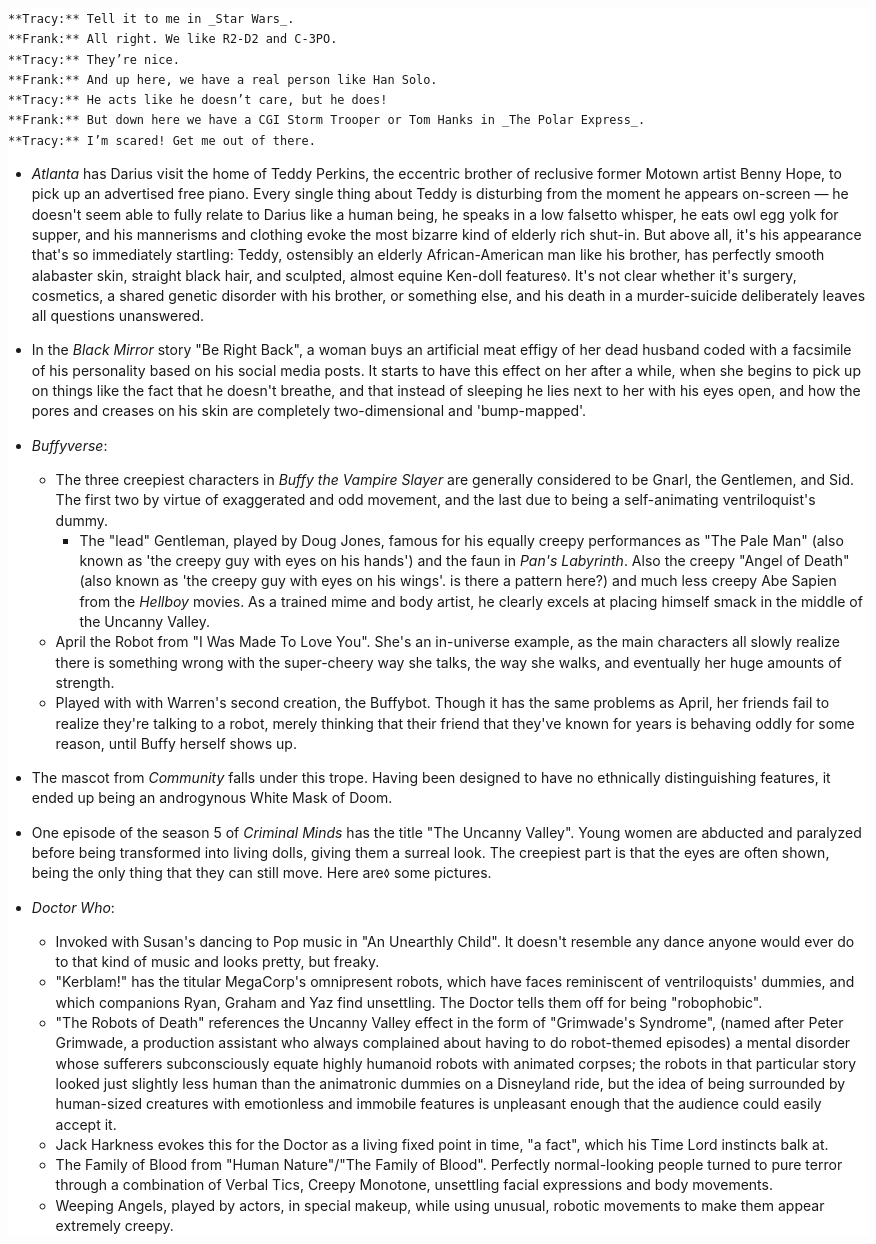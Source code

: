     **Tracy:** Tell it to me in _Star Wars_.  
    **Frank:** All right. We like R2-D2 and C-3PO.  
    **Tracy:** They’re nice.  
    **Frank:** And up here, we have a real person like Han Solo.  
    **Tracy:** He acts like he doesn’t care, but he does!  
    **Frank:** But down here we have a CGI Storm Trooper or Tom Hanks in _The Polar Express_.  
    **Tracy:** I’m scared! Get me out of there.
    
-   _Atlanta_ has Darius visit the home of Teddy Perkins, the eccentric brother of reclusive former Motown artist Benny Hope, to pick up an advertised free piano. Every single thing about Teddy is disturbing from the moment he appears on-screen — he doesn't seem able to fully relate to Darius like a human being, he speaks in a low falsetto whisper, he eats owl egg yolk for supper, and his mannerisms and clothing evoke the most bizarre kind of elderly rich shut-in. But above all, it's his appearance that's so immediately startling: Teddy, ostensibly an elderly African-American man like his brother, has perfectly smooth alabaster skin, straight black hair, and sculpted, almost equine Ken-doll features<small>◊</small>. It's not clear whether it's surgery, cosmetics, a shared genetic disorder with his brother, or something else, and his death in a murder-suicide deliberately leaves all questions unanswered.
-   In the _Black Mirror_ story "Be Right Back", a woman buys an artificial meat effigy of her dead husband coded with a facsimile of his personality based on his social media posts. It starts to have this effect on her after a while, when she begins to pick up on things like the fact that he doesn't breathe, and that instead of sleeping he lies next to her with his eyes open, and how the pores and creases on his skin are completely two-dimensional and 'bump-mapped'.
-   _Buffyverse_:
    -   The three creepiest characters in _Buffy the Vampire Slayer_ are generally considered to be Gnarl, the Gentlemen, and Sid. The first two by virtue of exaggerated and odd movement, and the last due to being a self-animating ventriloquist's dummy.
        -   The "lead" Gentleman, played by Doug Jones, famous for his equally creepy performances as "The Pale Man" (also known as 'the creepy guy with eyes on his hands') and the faun in _Pan's Labyrinth_. Also the creepy "Angel of Death" (also known as 'the creepy guy with eyes on his wings'. is there a pattern here?) and much less creepy Abe Sapien from the _Hellboy_ movies. As a trained mime and body artist, he clearly excels at placing himself smack in the middle of the Uncanny Valley.
    -   April the Robot from "I Was Made To Love You". She's an in-universe example, as the main characters all slowly realize there is something wrong with the super-cheery way she talks, the way she walks, and eventually her huge amounts of strength.
    -   Played with with Warren's second creation, the Buffybot. Though it has the same problems as April, her friends fail to realize they're talking to a robot, merely thinking that their friend that they've known for years is behaving oddly for some reason, until Buffy herself shows up.

-   The mascot from _Community_ falls under this trope. Having been designed to have no ethnically distinguishing features, it ended up being an androgynous White Mask of Doom.

-   One episode of the season 5 of _Criminal Minds_ has the title "The Uncanny Valley". Young women are abducted and paralyzed before being transformed into living dolls, giving them a surreal look. The creepiest part is that the eyes are often shown, being the only thing that they can still move. Here are<small>◊</small> some pictures.
-   _Doctor Who_:
    -   Invoked with Susan's dancing to Pop music in "An Unearthly Child". It doesn't resemble any dance anyone would ever do to that kind of music and looks pretty, but freaky.
    -   "Kerblam!" has the titular MegaCorp's omnipresent robots, which have faces reminiscent of ventriloquists' dummies, and which companions Ryan, Graham and Yaz find unsettling. The Doctor tells them off for being "robophobic".
    -   "The Robots of Death" references the Uncanny Valley effect in the form of "Grimwade's Syndrome", (named after Peter Grimwade, a production assistant who always complained about having to do robot-themed episodes) a mental disorder whose sufferers subconsciously equate highly humanoid robots with animated corpses; the robots in that particular story looked just slightly less human than the animatronic dummies on a Disneyland ride, but the idea of being surrounded by human-sized creatures with emotionless and immobile features is unpleasant enough that the audience could easily accept it.
    -   Jack Harkness evokes this for the Doctor as a living fixed point in time, "a fact", which his Time Lord instincts balk at.
    -   The Family of Blood from "Human Nature"/"The Family of Blood". Perfectly normal-looking people turned to pure terror through a combination of Verbal Tics, Creepy Monotone, unsettling facial expressions and body movements.
    -   Weeping Angels, played by actors, in special makeup, while using unusual, robotic movements to make them appear extremely creepy.